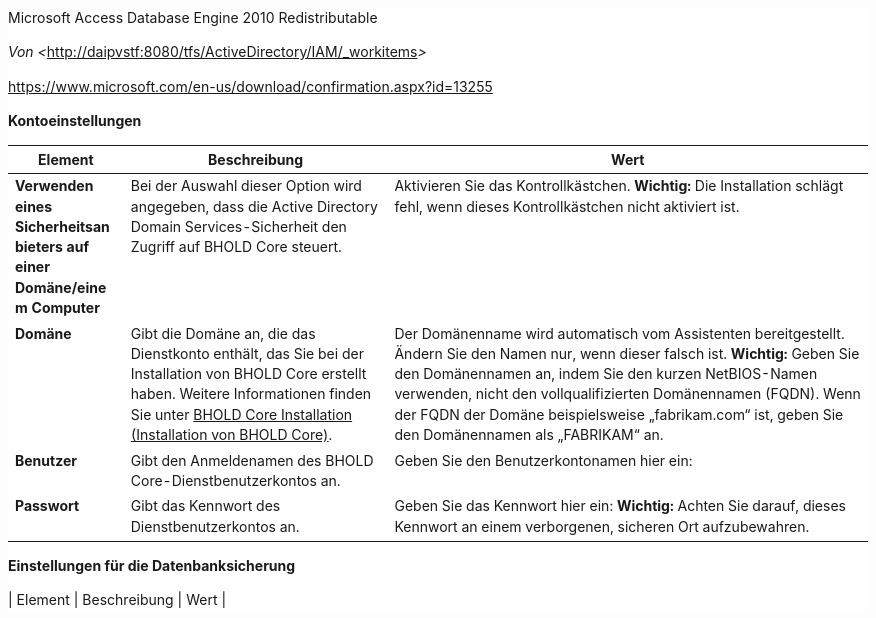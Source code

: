 Microsoft Access Database Engine 2010 Redistributable

 

*Von \<*<http://daipvstf:8080/tfs/ActiveDirectory/IAM/_workitems>*\>*

 

<https://www.microsoft.com/en-us/download/confirmation.aspx?id=13255>

**Kontoeinstellungen**

| **Element**                                    | **Beschreibung**                                                                                                                                                                                                           | **Wert**                                                                                                                                                                                                                                                                                                            |
|---------------------------------------------|---------------------------------------------------------------------------------------------------------------------------------------------------------------------------------------------------------------------------|----------------------------------------------------------------------------------------------------------------------------------------------------------------------------------------------------------------------------------------------------------------------------------------------------------------------|
| **Verwenden eines Sicherheitsanbieters auf einer Domäne/einem Computer** | Bei der Auswahl dieser Option wird angegeben, dass die Active Directory Domain Services-Sicherheit den Zugriff auf BHOLD Core steuert.                                                                                                                | Aktivieren Sie das Kontrollkästchen. **Wichtig:** Die Installation schlägt fehl, wenn dieses Kontrollkästchen nicht aktiviert ist.                                                                                                                                                                                                                   |
| **Domäne**                                  | Gibt die Domäne an, die das Dienstkonto enthält, das Sie bei der Installation von BHOLD Core erstellt haben. Weitere Informationen finden Sie unter [BHOLD Core Installation (Installation von BHOLD Core)](https://technet.microsoft.com/en-us/library/jj134095(v=ws.10).aspx). | Der Domänenname wird automatisch vom Assistenten bereitgestellt. Ändern Sie den Namen nur, wenn dieser falsch ist. **Wichtig:** Geben Sie den Domänennamen an, indem Sie den kurzen NetBIOS-Namen verwenden, nicht den vollqualifizierten Domänennamen (FQDN). Wenn der FQDN der Domäne beispielsweise „fabrikam.com“ ist, geben Sie den Domänennamen als „FABRIKAM“ an. |
| **Benutzer**                                    | Gibt den Anmeldenamen des BHOLD Core-Dienstbenutzerkontos an.                                                                                                                                                          | Geben Sie den Benutzerkontonamen hier ein:                                                                                                                                                                                                                                                                                    |
| **Passwort**                                | Gibt das Kennwort des Dienstbenutzerkontos an.                                                                                                                                                                       | Geben Sie das Kennwort hier ein: **Wichtig:** Achten Sie darauf, dieses Kennwort an einem verborgenen, sicheren Ort aufzubewahren.                                                                                                                                                                                                                  |

**Einstellungen für die Datenbanksicherung**

| Element                                        | Beschreibung                                                                                                                                                                                                                                                                                                                                                                                                                  | Wert                                                                                                                                                                                                                                                                                                                                                                                                                                                                                                                                                               |